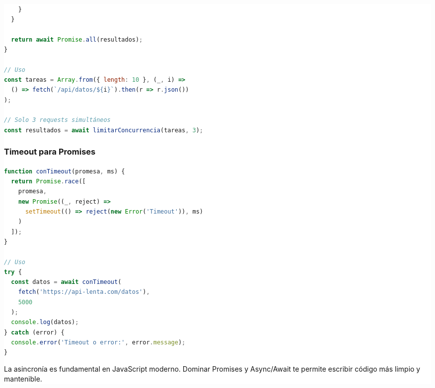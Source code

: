 ```javascript
    }
  }
  
  return await Promise.all(resultados);
}

// Uso
const tareas = Array.from({ length: 10 }, (_, i) => 
  () => fetch(`/api/datos/${i}`).then(r => r.json())
);

// Solo 3 requests simultáneos
const resultados = await limitarConcurrencia(tareas, 3);
```

### Timeout para Promises
```javascript
function conTimeout(promesa, ms) {
  return Promise.race([
    promesa,
    new Promise((_, reject) => 
      setTimeout(() => reject(new Error('Timeout')), ms)
    )
  ]);
}

// Uso
try {
  const datos = await conTimeout(
    fetch('https://api-lenta.com/datos'),
    5000
  );
  console.log(datos);
} catch (error) {
  console.error('Timeout o error:', error.message);
}
```

La asincronía es fundamental en JavaScript moderno. Dominar Promises y Async/Await te permite escribir código más limpio y mantenible.